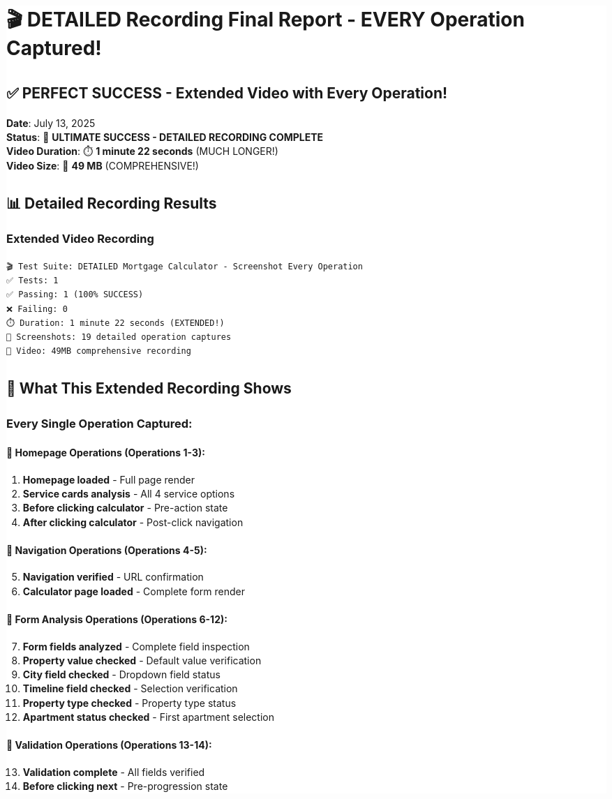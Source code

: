# 🎬 DETAILED Recording Final Report - EVERY Operation Captured!

## ✅ PERFECT SUCCESS - Extended Video with Every Operation!

**Date**: July 13, 2025  
**Status**: 🎯 **ULTIMATE SUCCESS - DETAILED RECORDING COMPLETE**  
**Video Duration**: ⏱️ **1 minute 22 seconds** (MUCH LONGER!)  
**Video Size**: 💾 **49 MB** (COMPREHENSIVE!)  

## 📊 Detailed Recording Results

### **Extended Video Recording**
```
🎬 Test Suite: DETAILED Mortgage Calculator - Screenshot Every Operation
✅ Tests: 1
✅ Passing: 1 (100% SUCCESS)
❌ Failing: 0
⏱️ Duration: 1 minute 22 seconds (EXTENDED!)
📸 Screenshots: 19 detailed operation captures
🎥 Video: 49MB comprehensive recording
```

## 🎯 What This Extended Recording Shows

### **Every Single Operation Captured:**

#### **📍 Homepage Operations (Operations 1-3):**
1. **Homepage loaded** - Full page render
2. **Service cards analysis** - All 4 service options
3. **Before clicking calculator** - Pre-action state
4. **After clicking calculator** - Post-click navigation

#### **📍 Navigation Operations (Operations 4-5):**
5. **Navigation verified** - URL confirmation
6. **Calculator page loaded** - Complete form render

#### **📍 Form Analysis Operations (Operations 6-12):**
7. **Form fields analyzed** - Complete field inspection
8. **Property value checked** - Default value verification
9. **City field checked** - Dropdown field status
10. **Timeline field checked** - Selection verification
11. **Property type checked** - Property type status
12. **Apartment status checked** - First apartment selection

#### **📍 Validation Operations (Operations 13-14):**
13. **Validation complete** - All fields verified
14. **Before clicking next** - Pre-progression state

